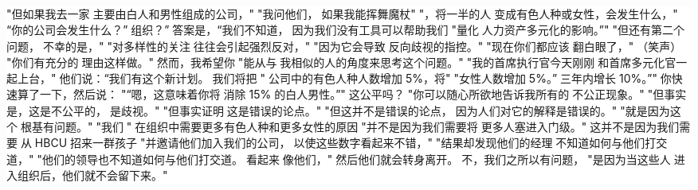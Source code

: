 "但如果我去一家
主要由白人和男性组成的公司，"
"我问他们，
如果我能挥舞魔杖"
"，将一半的人
变成有色人种或女性，会发生什么，"
“你的公司会发生什么？” 组织？”
答案是，“我们不知道，
因为我们没有工具可以帮助我们
"量化
人力资产多元化的影响。”"
"但还有第二个问题，
不幸的是，"
"对多样性的关注
往往会引起强烈反对，"
"因为它会导致
反向歧视的指控。"
"现在你们都应该
翻白眼了，"
（笑声）
"你们有充分的
理由这样做。"
然而，我希望你
"能从与
我相似的人的角度来思考这个问题。"
"我的首席执行官今天刚刚
和首席多元化官一起上台，"
他们说：“我们有这个新计划。
我们将把
"
公司中的有色人种人数增加 5%，将"
"女性人数增加 5%。”
三年内增长 10%。”"
你快速算了一下，然后说：
"“嗯，这意味着你将
消除 15% 的白人男性。”"
这公平吗？
"你可以随心所欲地告诉我所有的
不公正现象。"
"但事实是，这是不公平的，
是歧视。"
"但事实证明
这是错误的论点。"
"但这并不是错误的论点，
因为人们对它的解释是错误的。"
"就是因为这个
根基有问题。"
"我们
"
在组织中需要更多有色人种和更多女性的原因
"并不是因为我们需要将
更多人塞进入门级。"
这并不是因为我们需要
从 HBCU 招来一群孩子
"并邀请他们加入我们的公司，
以使这些数字看起来不错，"
"结果却发现他们的经理
不知道如何与他们打交道，"
"他们的领导也不知道如何与他们打交道。 看起来
像他们，"
然后他们就会转身离开。
不，我们之所以有问题，
"是因为当这些人
进入组织后，他们就不会留下来。"
